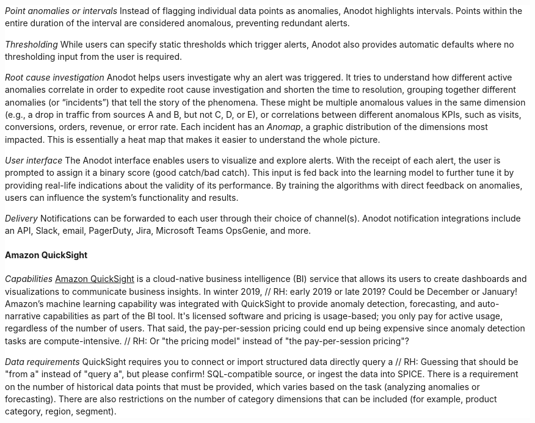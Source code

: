 *Point anomalies or intervals*
Instead of flagging individual data points as anomalies, Anodot highlights
intervals. Points within the entire duration of the interval are considered
anomalous, preventing redundant alerts.

*Thresholding*
While users can specify static thresholds which trigger alerts, Anodot also
provides automatic defaults where no thresholding input from the user is
required.

*Root cause investigation*
Anodot helps users investigate why an alert was triggered. It tries to understand how
different active anomalies correlate in order to expedite root cause investigation and
shorten the time to resolution, grouping together different
anomalies (or “incidents”) that tell the story of the phenomena. These might be
multiple anomalous values in the same dimension (e.g., a drop in traffic
from sources A and B, but not C, D, or E), or correlations between different
anomalous KPIs, such as visits, conversions, orders, revenue, or error rate. Each
incident has an _Anomap_, a graphic distribution of the dimensions most impacted.
This is essentially a heat map that makes it easier to understand the whole
picture.

*User interface*
The Anodot interface enables users to visualize and explore alerts. With the
receipt of each alert, the user is prompted to assign it a binary score
(good catch/bad catch). This input is fed back into the learning model to
further tune it by providing real-life indications about the validity of its
performance. By training the algorithms with direct feedback on anomalies, users
can influence the system’s functionality and results.

*Delivery*
Notifications can be forwarded to each user through their choice of
channel(s). Anodot notification integrations include an API, Slack, 
email, PagerDuty, Jira, Microsoft Teams OpsGenie, and more.

#### Amazon QuickSight

*Capabilities*
[Amazon QuickSight](https://docs.aws.amazon.com/quicksight/latest/user/anomaly-detection-function.html) 
is a cloud-native business intelligence (BI) service that allows its users to create
dashboards and visualizations to communicate business insights. In winter 2019,
// RH: early 2019 or late 2019? Could be December or January!
Amazon’s machine learning capability was integrated with QuickSight to provide
anomaly detection, forecasting, and auto-narrative capabilities as part of the
BI tool. It's licensed software and pricing is usage-based; you only pay for
active usage, regardless of the number of users. That said, the
pay-per-session pricing could end up being expensive since anomaly detection tasks are
compute-intensive.
// RH: Or "the pricing model" instead of "the pay-per-session pricing"?

*Data requirements*
QuickSight requires you to connect or import structured data directly query a
// RH: Guessing that should be "from a" instead of "query a", but please confirm!
SQL-compatible source, or ingest the data into SPICE. There is a requirement on
the number of historical data points that must be provided, which varies based on the task (analyzing
anomalies or forecasting). There are also restrictions on the number of category
dimensions that can be included (for example, product category, region,
segment).
